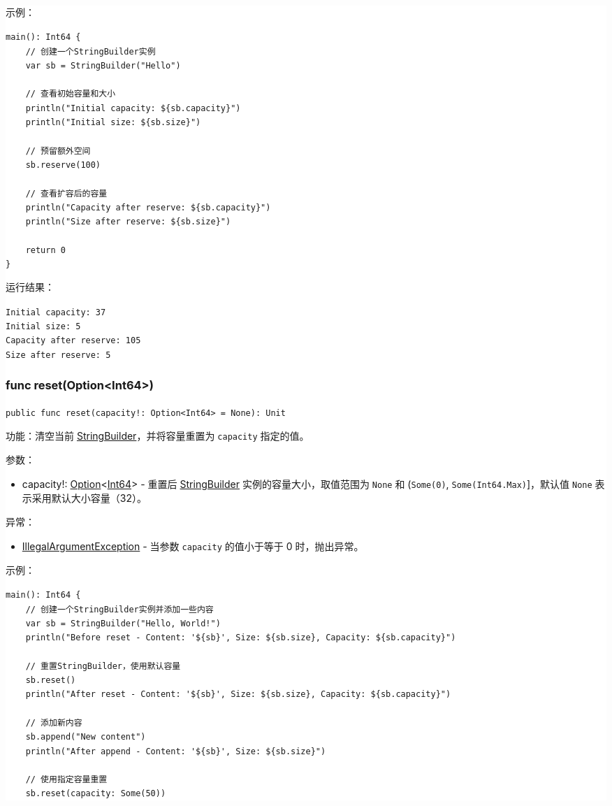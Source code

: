 示例：


```cangjie
main(): Int64 {
    // 创建一个StringBuilder实例
    var sb = StringBuilder("Hello")
    
    // 查看初始容量和大小
    println("Initial capacity: ${sb.capacity}")
    println("Initial size: ${sb.size}")
    
    // 预留额外空间
    sb.reserve(100)
    
    // 查看扩容后的容量
    println("Capacity after reserve: ${sb.capacity}")
    println("Size after reserve: ${sb.size}")
    
    return 0
}
```

运行结果：

```text
Initial capacity: 37
Initial size: 5
Capacity after reserve: 105
Size after reserve: 5
```

### func reset(Option\<Int64>)

```cangjie
public func reset(capacity!: Option<Int64> = None): Unit
```

功能：清空当前 [StringBuilder](core_package_classes.md#class-stringbuilder)，并将容量重置为 `capacity` 指定的值。

参数：

- capacity!: [Option](core_package_enums.md#enum-optiont)\<[Int64](core_package_intrinsics.md#int64)> - 重置后 [StringBuilder](core_package_classes.md#class-stringbuilder) 实例的容量大小，取值范围为 `None` 和 (`Some(0)`, `Some(Int64.Max)`]，默认值 `None` 表示采用默认大小容量（32）。

异常：

- [IllegalArgumentException](core_package_exceptions.md#class-illegalargumentexception) - 当参数 `capacity` 的值小于等于 0 时，抛出异常。

示例：


```cangjie
main(): Int64 {
    // 创建一个StringBuilder实例并添加一些内容
    var sb = StringBuilder("Hello, World!")
    println("Before reset - Content: '${sb}', Size: ${sb.size}, Capacity: ${sb.capacity}")
    
    // 重置StringBuilder，使用默认容量
    sb.reset()
    println("After reset - Content: '${sb}', Size: ${sb.size}, Capacity: ${sb.capacity}")
    
    // 添加新内容
    sb.append("New content")
    println("After append - Content: '${sb}', Size: ${sb.size}")
    
    // 使用指定容量重置
    sb.reset(capacity: Some(50))
```
